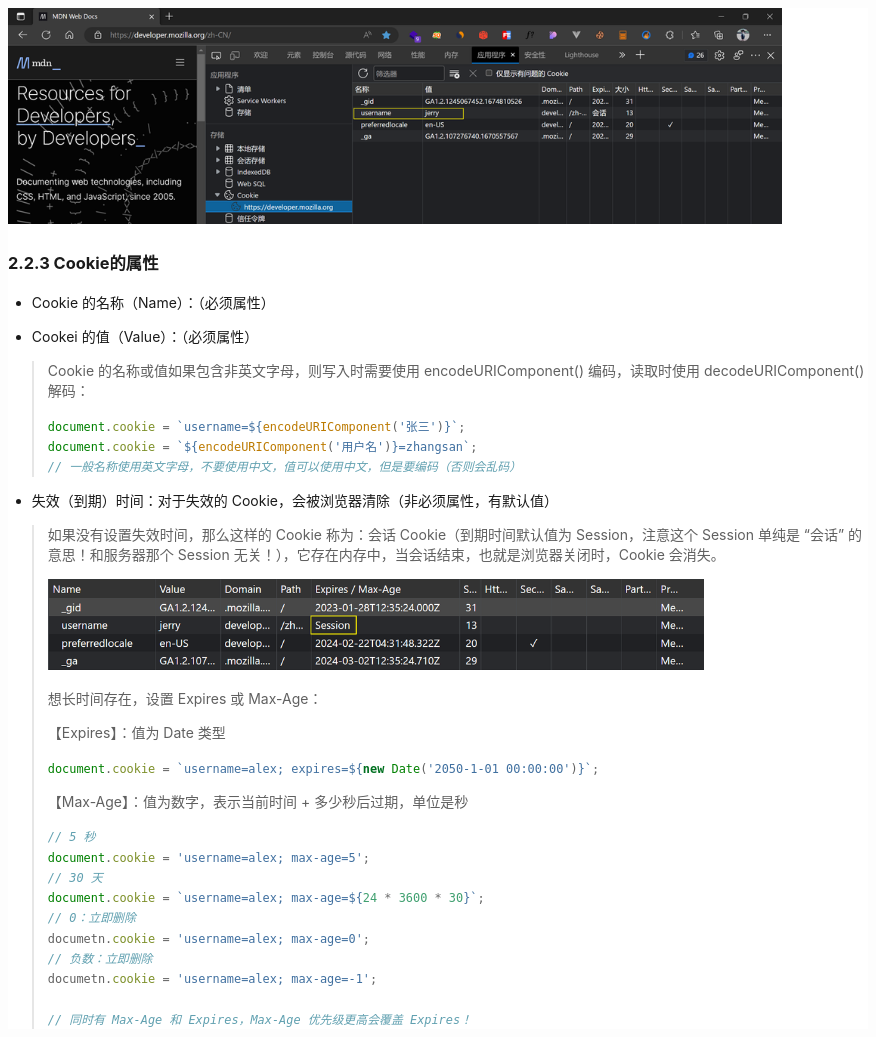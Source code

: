 
<img src="mark-img/image-20230127202825706.png" alt="image-20230127202825706" style="width:90%;" />

### 2.2.3 Cookie的属性

- Cookie 的名称（Name）：（必须属性）

- Cookei 的值（Value）：（必须属性）

> Cookie 的名称或值如果包含非英文字母，则写入时需要使用 encodeURIComponent() 编码，读取时使用 decodeURIComponent() 解码：
>
> ```javascript
> document.cookie = `username=${encodeURIComponent('张三')}`;
> document.cookie = `${encodeURIComponent('用户名')}=zhangsan`;
> // 一般名称使用英文字母，不要使用中文，值可以使用中文，但是要编码（否则会乱码）
> ```

- 失效（到期）时间：对于失效的 Cookie，会被浏览器清除（非必须属性，有默认值）

> 如果没有设置失效时间，那么这样的 Cookie 称为：会话 Cookie（到期时间默认值为 Session，注意这个 Session 单纯是 “会话” 的意思！和服务器那个 Session 无关！），它存在内存中，当会话结束，也就是浏览器关闭时，Cookie 会消失。
>
> <img src="mark-img/image-20230127203620505.png" alt="image-20230127203620505" style="width:80%;" />
>
> 想长时间存在，设置 Expires 或 Max-Age：
>
> 【Expires】：值为 Date 类型
>
> ```javascript
> document.cookie = `username=alex; expires=${new Date('2050-1-01 00:00:00')}`;
> ```
>
> 【Max-Age】：值为数字，表示当前时间 + 多少秒后过期，单位是秒
>
> ```javascript
> // 5 秒
> document.cookie = 'username=alex; max-age=5';
> // 30 天
> document.cookie = `username=alex; max-age=${24 * 3600 * 30}`;
> // 0：立即删除
> documetn.cookie = 'username=alex; max-age=0';
> // 负数：立即删除
> documetn.cookie = 'username=alex; max-age=-1';
> 
> // 同时有 Max-Age 和 Expires，Max-Age 优先级更高会覆盖 Expires！
> ```
